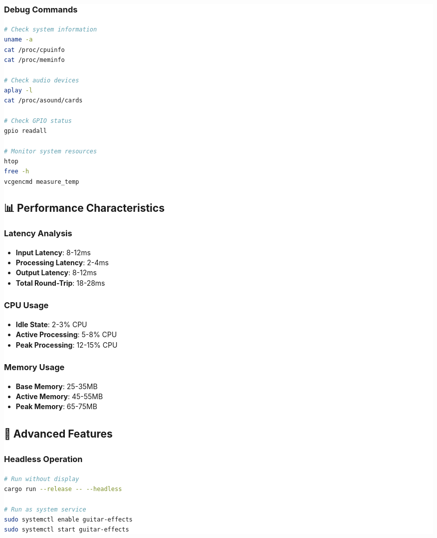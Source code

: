 ### Debug Commands

```bash
# Check system information
uname -a
cat /proc/cpuinfo
cat /proc/meminfo

# Check audio devices
aplay -l
cat /proc/asound/cards

# Check GPIO status
gpio readall

# Monitor system resources
htop
free -h
vcgencmd measure_temp
```

## 📊 Performance Characteristics

### Latency Analysis

- **Input Latency**: 8-12ms
- **Processing Latency**: 2-4ms
- **Output Latency**: 8-12ms
- **Total Round-Trip**: 18-28ms

### CPU Usage

- **Idle State**: 2-3% CPU
- **Active Processing**: 5-8% CPU
- **Peak Processing**: 12-15% CPU

### Memory Usage

- **Base Memory**: 25-35MB
- **Active Memory**: 45-55MB
- **Peak Memory**: 65-75MB

## 🔮 Advanced Features

### Headless Operation

```bash
# Run without display
cargo run --release -- --headless

# Run as system service
sudo systemctl enable guitar-effects
sudo systemctl start guitar-effects
```
